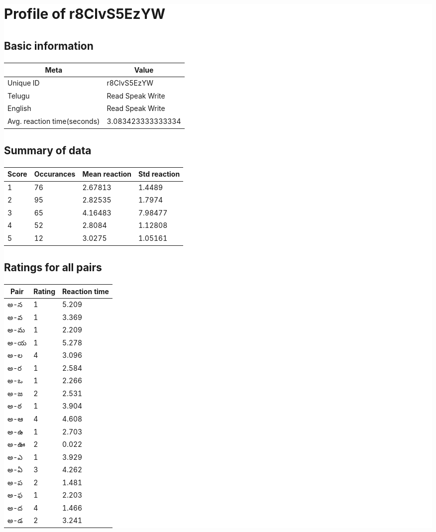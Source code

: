 # Profile of r8ClvS5EzYW

## Basic information

| Meta                        | Value             |
|-----------------------------|-------------------|
| Unique ID                   | r8ClvS5EzYW       |
| Telugu                      | Read Speak Write  |
| English                     | Read Speak Write  |
| Avg. reaction time(seconds) | 3.083423333333334 |

## Summary of data

|   Score |   Occurances |   Mean reaction |   Std reaction |
|---------|--------------|-----------------|----------------|
|       1 |           76 |         2.67813 |        1.4489  |
|       2 |           95 |         2.82535 |        1.7974  |
|       3 |           65 |         4.16483 |        7.98477 |
|       4 |           52 |         2.8084  |        1.12808 |
|       5 |           12 |         3.0275  |        1.05161 |

## Ratings for all pairs

| Pair   |   Rating |   Reaction time |
|--------|----------|-----------------|
| అ-న    |        1 |           5.209 |
| అ-వ    |        1 |           3.369 |
| అ-మ    |        1 |           2.209 |
| అ-య    |        1 |           5.278 |
| అ-ల    |        4 |           3.096 |
| అ-ర    |        1 |           2.584 |
| అ-ఒ    |        1 |           2.266 |
| అ-జ    |        2 |           2.531 |
| అ-ఠ    |        1 |           3.904 |
| అ-ఆ    |        4 |           4.608 |
| అ-ఉ    |        1 |           2.703 |
| అ-ఊ    |        2 |           0.022 |
| అ-ఎ    |        1 |           3.929 |
| అ-ఏ    |        3 |           4.262 |
| అ-ప    |        2 |           1.481 |
| అ-ఫ    |        1 |           2.203 |
| అ-ద    |        4 |           1.466 |
| అ-డ    |        2 |           3.241 |